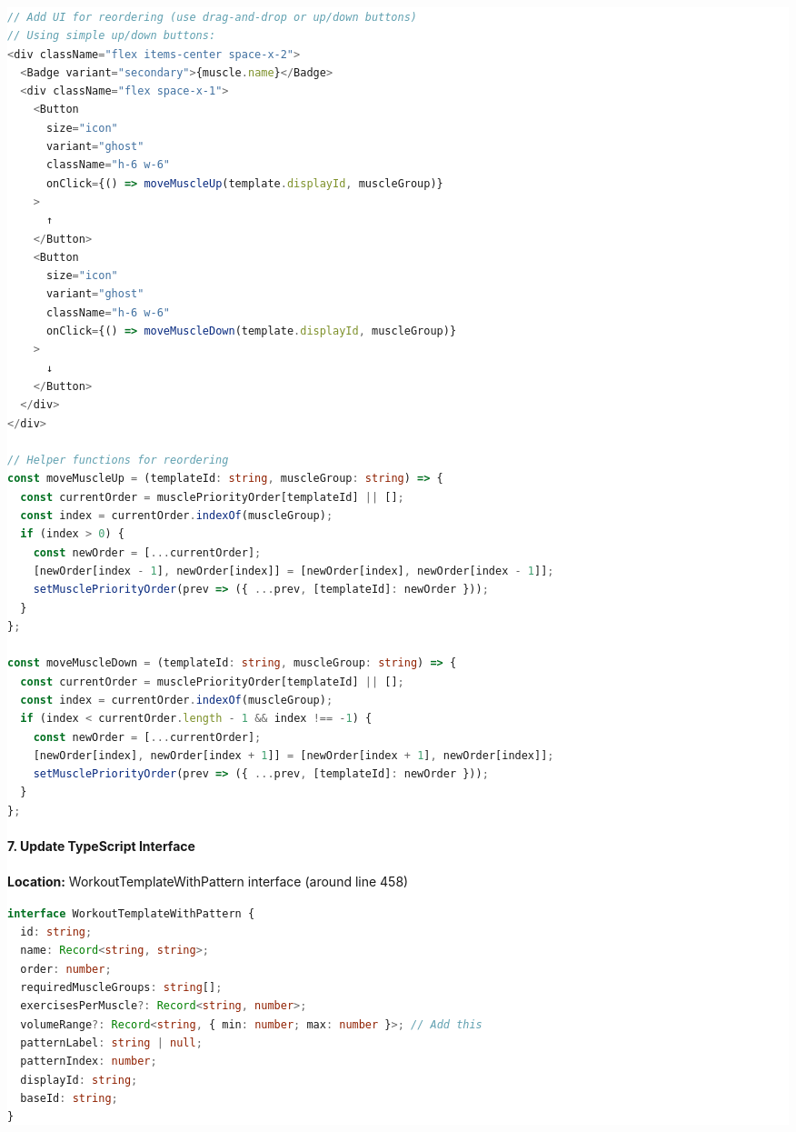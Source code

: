 ```typescript
// Add UI for reordering (use drag-and-drop or up/down buttons)
// Using simple up/down buttons:
<div className="flex items-center space-x-2">
  <Badge variant="secondary">{muscle.name}</Badge>
  <div className="flex space-x-1">
    <Button 
      size="icon" 
      variant="ghost" 
      className="h-6 w-6"
      onClick={() => moveMuscleUp(template.displayId, muscleGroup)}
    >
      ↑
    </Button>
    <Button 
      size="icon" 
      variant="ghost" 
      className="h-6 w-6"
      onClick={() => moveMuscleDown(template.displayId, muscleGroup)}
    >
      ↓
    </Button>
  </div>
</div>

// Helper functions for reordering
const moveMuscleUp = (templateId: string, muscleGroup: string) => {
  const currentOrder = musclePriorityOrder[templateId] || [];
  const index = currentOrder.indexOf(muscleGroup);
  if (index > 0) {
    const newOrder = [...currentOrder];
    [newOrder[index - 1], newOrder[index]] = [newOrder[index], newOrder[index - 1]];
    setMusclePriorityOrder(prev => ({ ...prev, [templateId]: newOrder }));
  }
};

const moveMuscleDown = (templateId: string, muscleGroup: string) => {
  const currentOrder = musclePriorityOrder[templateId] || [];
  const index = currentOrder.indexOf(muscleGroup);
  if (index < currentOrder.length - 1 && index !== -1) {
    const newOrder = [...currentOrder];
    [newOrder[index], newOrder[index + 1]] = [newOrder[index + 1], newOrder[index]];
    setMusclePriorityOrder(prev => ({ ...prev, [templateId]: newOrder }));
  }
};
```

#### 7. Update TypeScript Interface

**Location:** WorkoutTemplateWithPattern interface (around line 458)

```typescript
interface WorkoutTemplateWithPattern {
  id: string;
  name: Record<string, string>;
  order: number;
  requiredMuscleGroups: string[];
  exercisesPerMuscle?: Record<string, number>;
  volumeRange?: Record<string, { min: number; max: number }>; // Add this
  patternLabel: string | null;
  patternIndex: number;
  displayId: string;
  baseId: string;
}
```
